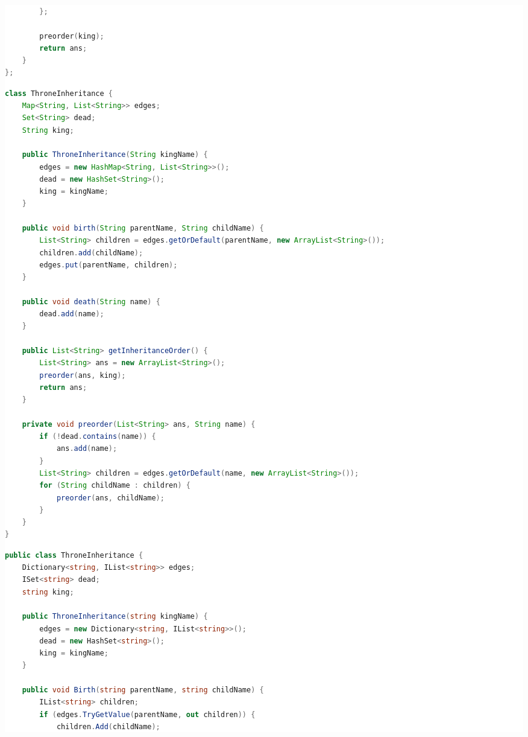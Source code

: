```C++ [sol1-C++]
        };

        preorder(king);
        return ans;
    }
};
```

```Java [sol1-Java]
class ThroneInheritance {
    Map<String, List<String>> edges;
    Set<String> dead;
    String king;

    public ThroneInheritance(String kingName) {
        edges = new HashMap<String, List<String>>();
        dead = new HashSet<String>();
        king = kingName;
    }
    
    public void birth(String parentName, String childName) {
        List<String> children = edges.getOrDefault(parentName, new ArrayList<String>());
        children.add(childName);
        edges.put(parentName, children);
    }
    
    public void death(String name) {
        dead.add(name);
    }
    
    public List<String> getInheritanceOrder() {
        List<String> ans = new ArrayList<String>();
        preorder(ans, king);
        return ans;
    }

    private void preorder(List<String> ans, String name) {
        if (!dead.contains(name)) {
            ans.add(name);
        }
        List<String> children = edges.getOrDefault(name, new ArrayList<String>());
        for (String childName : children) {
            preorder(ans, childName);
        }
    }
}
```

```C# [sol1-C#]
public class ThroneInheritance {
    Dictionary<string, IList<string>> edges;
    ISet<string> dead;
    string king;

    public ThroneInheritance(string kingName) {
        edges = new Dictionary<string, IList<string>>();
        dead = new HashSet<string>();
        king = kingName;
    }
    
    public void Birth(string parentName, string childName) {
        IList<string> children;
        if (edges.TryGetValue(parentName, out children)) {
            children.Add(childName);
```